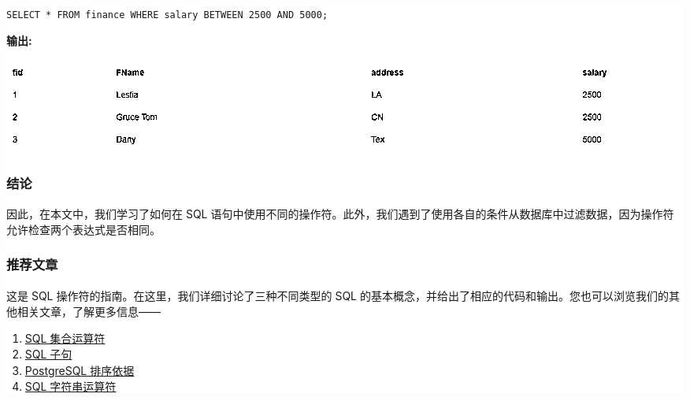 `SELECT * FROM finance
WHERE salary BETWEEN 2500 AND 5000;`

**输出:**

![BETWEEN](img/b7e838a9fa27188579bab5fd40db3d9e.png)



### 结论

因此，在本文中，我们学习了如何在 SQL 语句中使用不同的操作符。此外，我们遇到了使用各自的条件从数据库中过滤数据，因为操作符允许检查两个表达式是否相同。

### 推荐文章

这是 SQL 操作符的指南。在这里，我们详细讨论了三种不同类型的 SQL 的基本概念，并给出了相应的代码和输出。您也可以浏览我们的其他相关文章，了解更多信息——

1.  [SQL 集合运算符](https://www.educba.com/sql-set-operators/)
2.  [SQL 子句](https://www.educba.com/sql-clauses/)
3.  [PostgreSQL 排序依据](https://www.educba.com/postgresql-order-by/)
4.  [SQL 字符串运算符](https://www.educba.com/sql-string-operators/)





